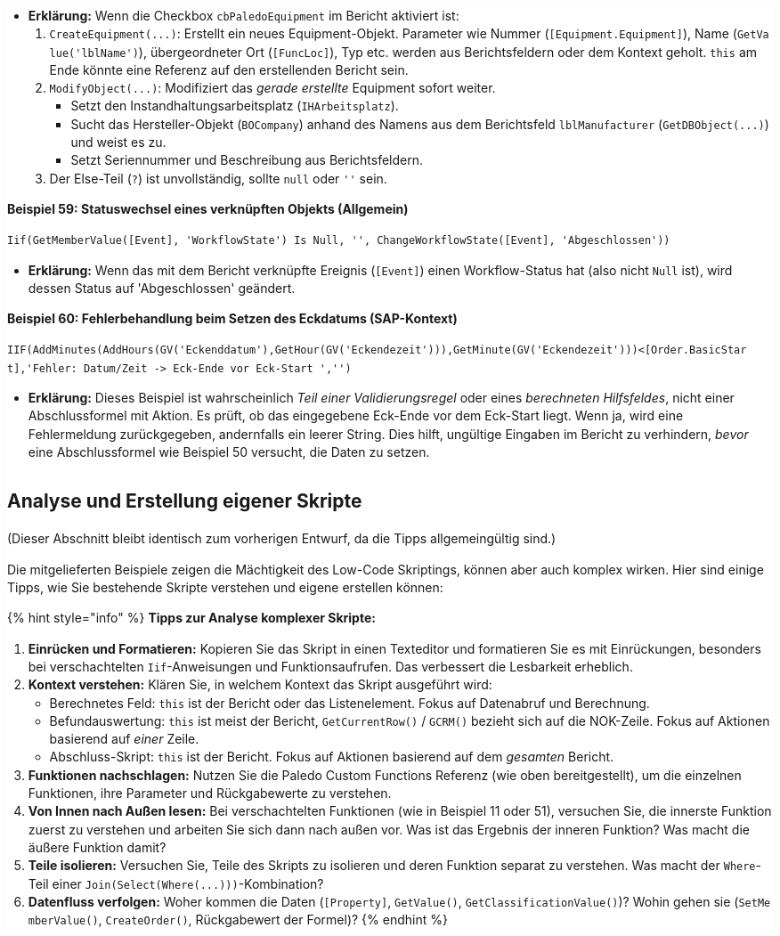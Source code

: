 * **Erklärung:** Wenn die Checkbox `cbPaledoEquipment` im Bericht aktiviert ist:
  1. `CreateEquipment(...)`: Erstellt ein neues Equipment-Objekt. Parameter wie Nummer (`[Equipment.Equipment]`), Name (`GetValue('lblName')`), übergeordneter Ort (`[FuncLoc]`), Typ etc. werden aus Berichtsfeldern oder dem Kontext geholt. `this` am Ende könnte eine Referenz auf den erstellenden Bericht sein.
  2. `ModifyObject(...)`: Modifiziert das _gerade erstellte_ Equipment sofort weiter.
     * Setzt den Instandhaltungsarbeitsplatz (`IHArbeitsplatz`).
     * Sucht das Hersteller-Objekt (`BOCompany`) anhand des Namens aus dem Berichtsfeld `lblManufacturer` (`GetDBObject(...)`) und weist es zu.
     * Setzt Seriennummer und Beschreibung aus Berichtsfeldern.
  3. Der Else-Teil (`?`) ist unvollständig, sollte `null` oder `''` sein.

**Beispiel 59: Statuswechsel eines verknüpften Objekts (Allgemein)**

```criteria
Iif(GetMemberValue([Event], 'WorkflowState') Is Null, '', ChangeWorkflowState([Event], 'Abgeschlossen'))
```

* **Erklärung:** Wenn das mit dem Bericht verknüpfte Ereignis (`[Event]`) einen Workflow-Status hat (also nicht `Null` ist), wird dessen Status auf 'Abgeschlossen' geändert.

**Beispiel 60: Fehlerbehandlung beim Setzen des Eckdatums (SAP-Kontext)**

```criteria
IIF(AddMinutes(AddHours(GV('Eckenddatum'),GetHour(GV('Eckendezeit'))),GetMinute(GV('Eckendezeit')))<[Order.BasicStart],'Fehler: Datum/Zeit -> Eck-Ende vor Eck-Start ','')
```

* **Erklärung:** Dieses Beispiel ist wahrscheinlich _Teil einer Validierungsregel_ oder eines _berechneten Hilfsfeldes_, nicht einer Abschlussformel mit Aktion. Es prüft, ob das eingegebene Eck-Ende vor dem Eck-Start liegt. Wenn ja, wird eine Fehlermeldung zurückgegeben, andernfalls ein leerer String. Dies hilft, ungültige Eingaben im Bericht zu verhindern, _bevor_ eine Abschlussformel wie Beispiel 50 versucht, die Daten zu setzen.

## Analyse und Erstellung eigener Skripte

(Dieser Abschnitt bleibt identisch zum vorherigen Entwurf, da die Tipps allgemeingültig sind.)

Die mitgelieferten Beispiele zeigen die Mächtigkeit des Low-Code Skriptings, können aber auch komplex wirken. Hier sind einige Tipps, wie Sie bestehende Skripte verstehen und eigene erstellen können:

{% hint style="info" %}
**Tipps zur Analyse komplexer Skripte:**

1. **Einrücken und Formatieren:** Kopieren Sie das Skript in einen Texteditor und formatieren Sie es mit Einrückungen, besonders bei verschachtelten `Iif`-Anweisungen und Funktionsaufrufen. Das verbessert die Lesbarkeit erheblich.
2. **Kontext verstehen:** Klären Sie, in welchem Kontext das Skript ausgeführt wird:
   * Berechnetes Feld: `this` ist der Bericht oder das Listenelement. Fokus auf Datenabruf und Berechnung.
   * Befundauswertung: `this` ist meist der Bericht, `GetCurrentRow()` / `GCRM()` bezieht sich auf die NOK-Zeile. Fokus auf Aktionen basierend auf _einer_ Zeile.
   * Abschluss-Skript: `this` ist der Bericht. Fokus auf Aktionen basierend auf dem _gesamten_ Bericht.
3. **Funktionen nachschlagen:** Nutzen Sie die Paledo Custom Functions Referenz (wie oben bereitgestellt), um die einzelnen Funktionen, ihre Parameter und Rückgabewerte zu verstehen.
4. **Von Innen nach Außen lesen:** Bei verschachtelten Funktionen (wie in Beispiel 11 oder 51), versuchen Sie, die innerste Funktion zuerst zu verstehen und arbeiten Sie sich dann nach außen vor. Was ist das Ergebnis der inneren Funktion? Was macht die äußere Funktion damit?
5. **Teile isolieren:** Versuchen Sie, Teile des Skripts zu isolieren und deren Funktion separat zu verstehen. Was macht der `Where`-Teil einer `Join(Select(Where(...)))`-Kombination?
6. **Datenfluss verfolgen:** Woher kommen die Daten (`[Property]`, `GetValue()`, `GetClassificationValue()`)? Wohin gehen sie (`SetMemberValue()`, `CreateOrder()`, Rückgabewert der Formel)?
{% endhint %}
